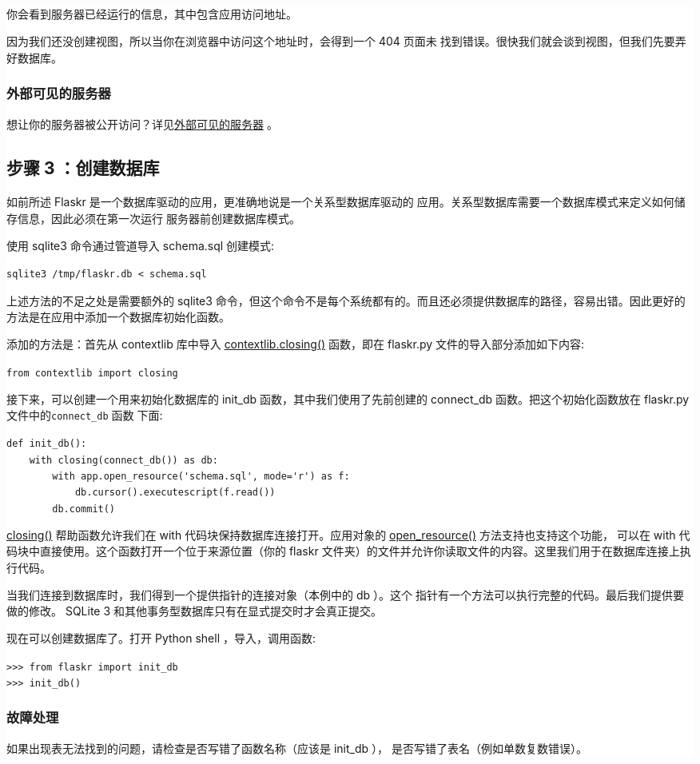 你会看到服务器已经运行的信息，其中包含应用访问地址。

因为我们还没创建视图，所以当你在浏览器中访问这个地址时，会得到一个 404 页面未 找到错误。很快我们就会谈到视图，但我们先要弄好数据库。

### 外部可见的服务器

想让你的服务器被公开访问？详见[外部可见的服务器](http://dormousehole.readthedocs.org/en/latest/quickstart.html#public-server) 。


## 步骤 3 ：创建数据库

如前所述 Flaskr 是一个数据库驱动的应用，更准确地说是一个关系型数据库驱动的 应用。关系型数据库需要一个数据库模式来定义如何储存信息，因此必须在第一次运行 服务器前创建数据库模式。

使用 sqlite3 命令通过管道导入 schema.sql 创建模式:

```
sqlite3 /tmp/flaskr.db < schema.sql
```

上述方法的不足之处是需要额外的 sqlite3 命令，但这个命令不是每个系统都有的。而且还必须提供数据库的路径，容易出错。因此更好的方法是在应用中添加一个数据库初始化函数。

添加的方法是：首先从 contextlib 库中导入 [contextlib.closing()](http://docs.python.org/dev/library/contextlib.html#contextlib.closing) 函数，即在 flaskr.py 文件的导入部分添加如下内容:

```
from contextlib import closing
```

接下来，可以创建一个用来初始化数据库的 init_db 函数，其中我们使用了先前创建的 connect_db 函数。把这个初始化函数放在 flaskr.py 文件中的`connect_db` 函数 下面:

```
def init_db():
    with closing(connect_db()) as db:
        with app.open_resource('schema.sql', mode='r') as f:
            db.cursor().executescript(f.read())
        db.commit()
```

[closing()](http://docs.python.org/dev/library/contextlib.html#contextlib.closing) 帮助函数允许我们在 with 代码块保持数据库连接打开。应用对象的 [open_resource()](http://dormousehole.readthedocs.org/en/latest/api.html#flask.Flask.open_resource) 方法支持也支持这个功能， 可以在 with 代码块中直接使用。这个函数打开一个位于来源位置（你的 flaskr 文件夹）的文件并允许你读取文件的内容。这里我们用于在数据库连接上执行代码。

当我们连接到数据库时，我们得到一个提供指针的连接对象（本例中的 db ）。这个 指针有一个方法可以执行完整的代码。最后我们提供要做的修改。 SQLite 3 和其他事务型数据库只有在显式提交时才会真正提交。

现在可以创建数据库了。打开 Python shell ，导入，调用函数:

```
>>> from flaskr import init_db
>>> init_db()
```

### 故障处理

如果出现表无法找到的问题，请检查是否写错了函数名称（应该是 init_db ）， 是否写错了表名（例如单数复数错误）。
